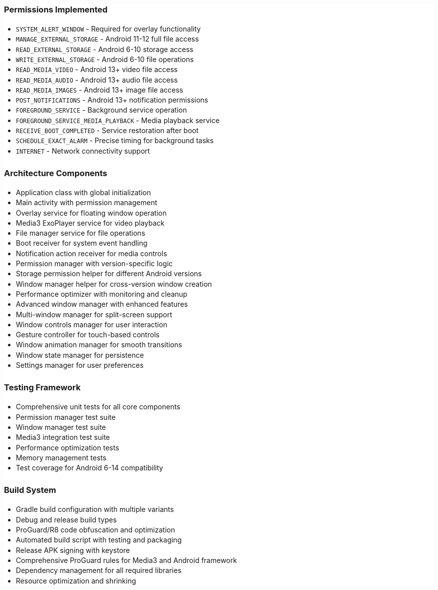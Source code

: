 ### Permissions Implemented
- `SYSTEM_ALERT_WINDOW` - Required for overlay functionality
- `MANAGE_EXTERNAL_STORAGE` - Android 11-12 full file access
- `READ_EXTERNAL_STORAGE` - Android 6-10 storage access
- `WRITE_EXTERNAL_STORAGE` - Android 6-10 file operations
- `READ_MEDIA_VIDEO` - Android 13+ video file access
- `READ_MEDIA_AUDIO` - Android 13+ audio file access
- `READ_MEDIA_IMAGES` - Android 13+ image file access
- `POST_NOTIFICATIONS` - Android 13+ notification permissions
- `FOREGROUND_SERVICE` - Background service operation
- `FOREGROUND_SERVICE_MEDIA_PLAYBACK` - Media playback service
- `RECEIVE_BOOT_COMPLETED` - Service restoration after boot
- `SCHEDULE_EXACT_ALARM` - Precise timing for background tasks
- `INTERNET` - Network connectivity support

### Architecture Components
- Application class with global initialization
- Main activity with permission management
- Overlay service for floating window operation
- Media3 ExoPlayer service for video playback
- File manager service for file operations
- Boot receiver for system event handling
- Notification action receiver for media controls
- Permission manager with version-specific logic
- Storage permission helper for different Android versions
- Window manager helper for cross-version window creation
- Performance optimizer with monitoring and cleanup
- Advanced window manager with enhanced features
- Multi-window manager for split-screen support
- Window controls manager for user interaction
- Gesture controller for touch-based controls
- Window animation manager for smooth transitions
- Window state manager for persistence
- Settings manager for user preferences

### Testing Framework
- Comprehensive unit tests for all core components
- Permission manager test suite
- Window manager test suite
- Media3 integration test suite
- Performance optimization tests
- Memory management tests
- Test coverage for Android 6-14 compatibility

### Build System
- Gradle build configuration with multiple variants
- Debug and release build types
- ProGuard/R8 code obfuscation and optimization
- Automated build script with testing and packaging
- Release APK signing with keystore
- Comprehensive ProGuard rules for Media3 and Android framework
- Dependency management for all required libraries
- Resource optimization and shrinking
